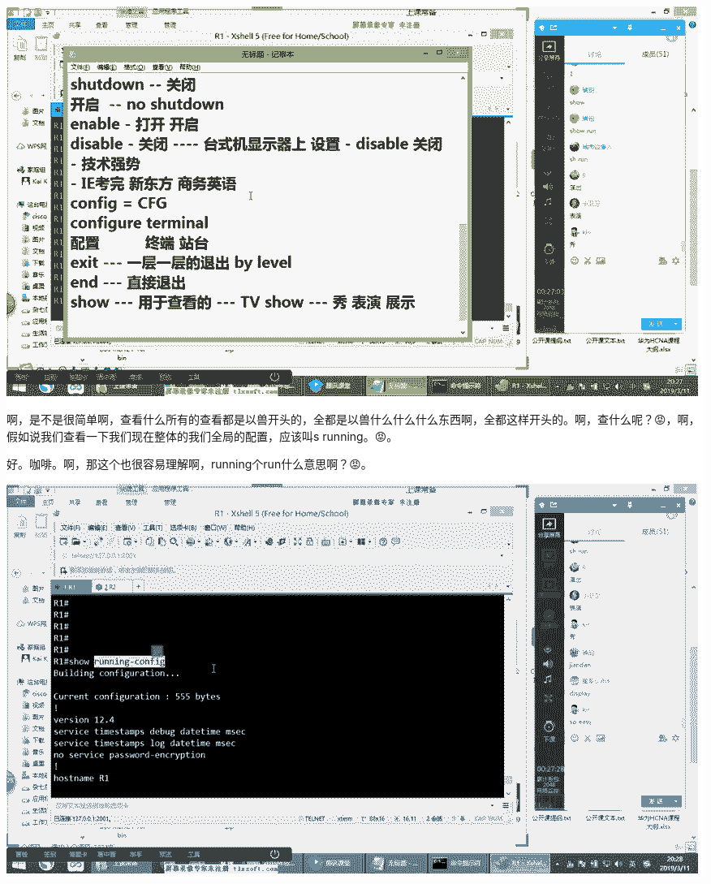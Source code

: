 ![](img/e3038f7e74299e516c5e7bce6b8df680_32.png)

啊，是不是很简单啊，查看什么所有的查看都是以兽开头的，全都是以兽什么什么什么东西啊，全都这样开头的。啊，查什么呢？😡，啊，假如说我们查看一下我们现在整体的我们全局的配置，应该叫s running。😡。

好。咖啡。啊，那这个也很容易理解啊，running个run什么意思啊？😡。

![](img/e3038f7e74299e516c5e7bce6b8df680_34.png)
